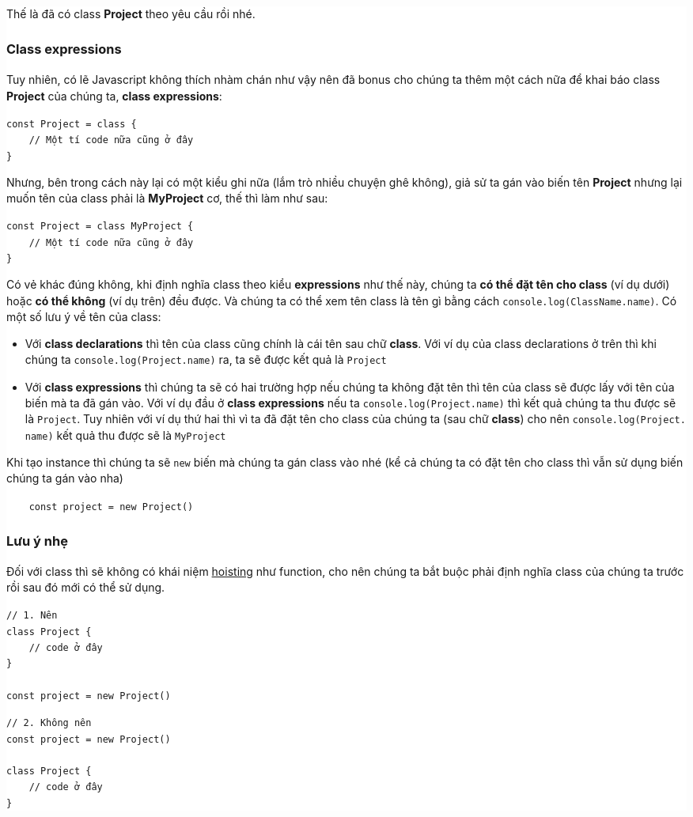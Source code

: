 Thế là đã có  class **Project** theo yêu cầu rồi nhé.
### Class expressions 
Tuy nhiên, có lẽ Javascript không thích nhàm chán như vậy nên đã bonus cho chúng ta thêm một cách nữa để khai báo class **Project** của chúng ta, **class expressions**:
```
const Project = class {
    // Một tí code nữa cũng ở đây
}
```

Nhưng, bên trong cách này lại có một kiểu ghi nữa (lắm trò nhiều chuyện ghê không), giả sử ta gán vào biến tên **Project** nhưng lại muốn tên của class phải là **MyProject** cơ, thế thì làm như sau:
```
const Project = class MyProject {
    // Một tí code nữa cũng ở đây
}
```

Có vẻ khác đúng không, khi định nghĩa class theo kiểu **expressions** như thế này, chúng ta **có thể đặt tên cho class** (ví dụ dưới) hoặc **có thể không** (ví dụ trên) đều được. Và chúng ta có thể xem tên class là tên gì  bằng cách `console.log(ClassName.name)`. Có một số lưu ý về tên của class:

* Với **class declarations** thì tên của class cũng chính là cái tên sau chữ **class**. Với ví dụ của class declarations ở trên thì khi chúng ta `console.log(Project.name)` ra, ta sẽ được kết quả là `Project`
 
* Với **class expressions** thì chúng ta sẽ có hai trường hợp nếu chúng ta không đặt tên thì tên của class sẽ được lấy với tên của biến mà ta đã gán vào. Với ví dụ đầu ở **class expressions** nếu ta `console.log(Project.name)` thì kết quả chúng ta thu được sẽ là `Project`. Tuy nhiên với ví dụ thứ hai thì vì ta đã đặt tên cho class của chúng ta (sau chữ **class**) cho nên `console.log(Project.name)` kết quả thu được sẽ là `MyProject`


Khi tạo instance thì chúng ta sẽ `new` biến mà chúng ta gán class vào nhé (kể cả chúng ta có đặt tên cho class thì vẫn sử dụng biến chúng ta gán vào nha)
```
    const project = new Project()
```

### Lưu ý nhẹ
Đối với class thì sẽ không có khái niệm [hoisting](https://developer.mozilla.org/en-US/docs/Glossary/Hoisting) như function, cho nên chúng ta bắt buộc phải định nghĩa class của chúng ta trước rồi sau đó mới có thể sử dụng.
```
// 1. Nên
class Project {
    // code ở đây
}

const project = new Project()
```

```
// 2. Không nên
const project = new Project()

class Project {
    // code ở đây
}

```
